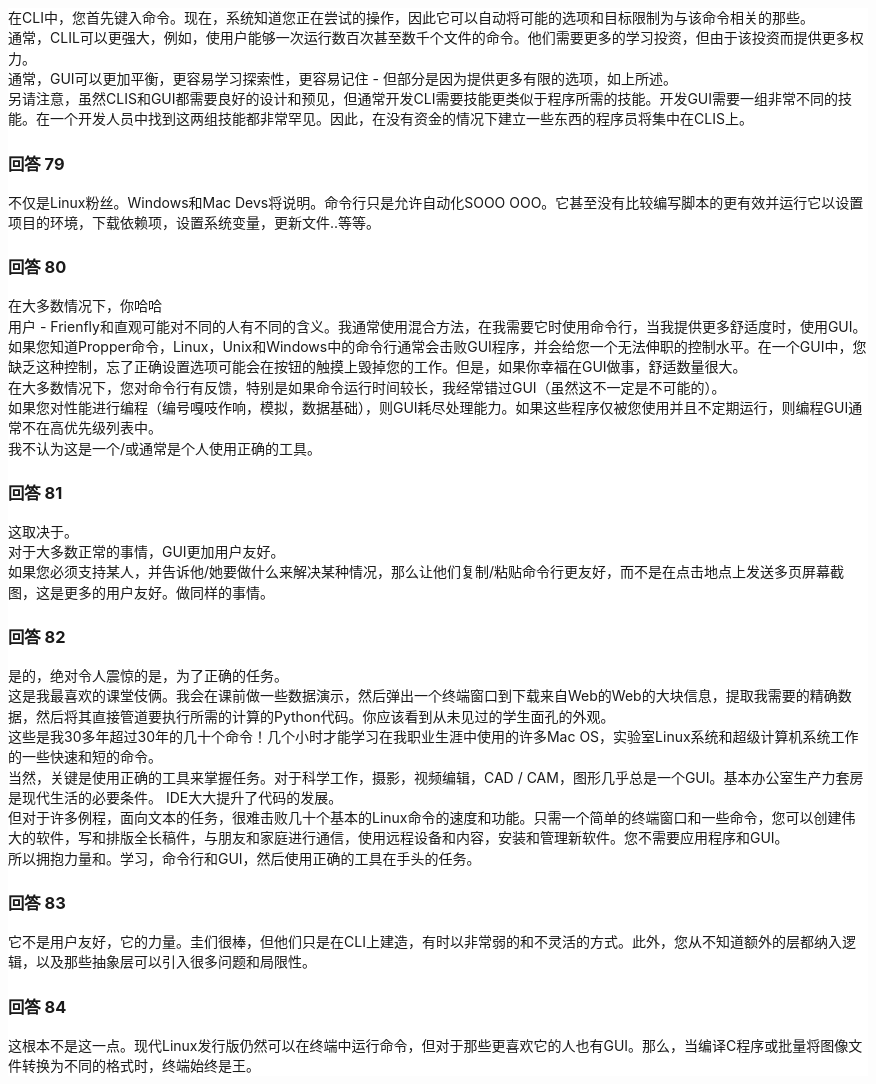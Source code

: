 在CLI中，您首先键入命令。现在，系统知道您正在尝试的操作，因此它可以自动将可能的选项和目标限制为与该命令相关的那些。  
通常，CLIL可以更强大，例如，使用户能够一次运行数百次甚至数千个文件的命令。他们需要更多的学习投资，但由于该投资而提供更多权力。  
通常，GUI可以更加平衡，更容易学习探索性，更容易记住 - 但部分是因为提供更多有限的选项，如上所述。  
另请注意，虽然CLIS和GU​​I都需要良好的设计和预见，但通常开发CLI需要技能更类似于程序所需的技能。开发GUI需要一组非常不同的技能。在一个开发人员中找到这两组技能都非常罕见。因此，在没有资金的情况下建立一些东西的程序员将集中在CLIS上。  
### 回答 79
不仅是Linux粉丝。Windows和Mac Devs将说明。命令行只是允许自动化SOOO OOO。它甚至没有比较编写脚本的更有效并运行它以设置项目的环境，下载依赖项，设置系统变量，更新文件..等等。  
### 回答 80
在大多数情况下，你哈哈  
用户 -  Frienfly和直观可能对不同的人有不同的含义。我通常使用混合方法，在我需要它时使用命令行，当我提供更多舒适度时，使用GUI。  
如果您知道Propper命令，Linux，Unix和Windows中的命令行通常会击败GUI程序，并会给您一个无法伸职的控制水平。在一个GUI中，您缺乏这种控制，忘了正确设置选项可能会在按钮的触摸上毁掉您的工作。但是，如果你幸福在GUI做事，舒适数量很大。  
在大多数情况下，您对命令行有反馈，特别是如果命令运行时间较长，我经常错过GUI（虽然这不一定是不可能的）。  
如果您对性能进行编程（编号嘎吱作响，模拟，数据基础），则GUI耗尽处理能力。如果这些程序仅被您使用并且不定期运行，则编程GUI通常不在高优先级列表中。  
我不认为这是一个/或通常是个人使用正确的工具。  
### 回答 81
这取决于。  
对于大多数正常的事情，GUI更加用户友好。  
如果您必须支持某人，并告诉他/她要做什么来解决某种情况，那么让他们复制/粘贴命令行更友好，而不是在点击地点上发送多页屏幕截图，这是更多的用户友好。做同样的事情。  
### 回答 82
是的，绝对令人震惊的是，为了正确的任务。  
这是我最喜欢的课堂伎俩。我会在课前做一些数据演示，然后弹出一个终端窗口到下载来自Web的Web的大块信息，提取我需要的精确数据，然后将其直接管道要执行所需的计算的Python代码。你应该看到从未见过的学生面孔的外观。  
这些是我30多年超过30年的几十个命令！几个小时才能学习在我职业生涯中使用的许多Mac OS，实验室Linux系统和超级计算机系统工作的一些快速和短的命令。  
当然，关键是使用正确的工具来掌握任务。对于科学工作，摄影，视频编辑，CAD / CAM，图形几乎总是一个GUI。基本办公室生产力套房是现代生活的必要条件。 IDE大大提升了代码的发展。  
但对于许多例程，面向文本的任务，很难击败几十个基本的Linux命令的速度和功能。只需一个简单的终端窗口和一些命令，您可以创建伟大的软件，写和排版全长稿件，与朋友和家庭进行通信，使用远程设备和内容，安装和管理新软件。您不需要应用程序和GUI。  
所以拥抱力量和。学习，命令行和GUI，然后使用正确的工具在手头的任务。  
### 回答 83
它不是用户友好，它的力量。圭们很棒，但他们只是在CLI上建造，有时以非常弱的和不灵活的方式。此外，您从不知道额外的层都纳入逻辑，以及那些抽象层可以引入很多问题和局限性。  
### 回答 84
这根本不是这一点。现代Linux发行版仍然可以在终端中运行命令，但对于那些更喜欢它的人也有GUI。那么，当编译C程序或批量将图像文件转换为不同的格式时，终端始终是王。  
